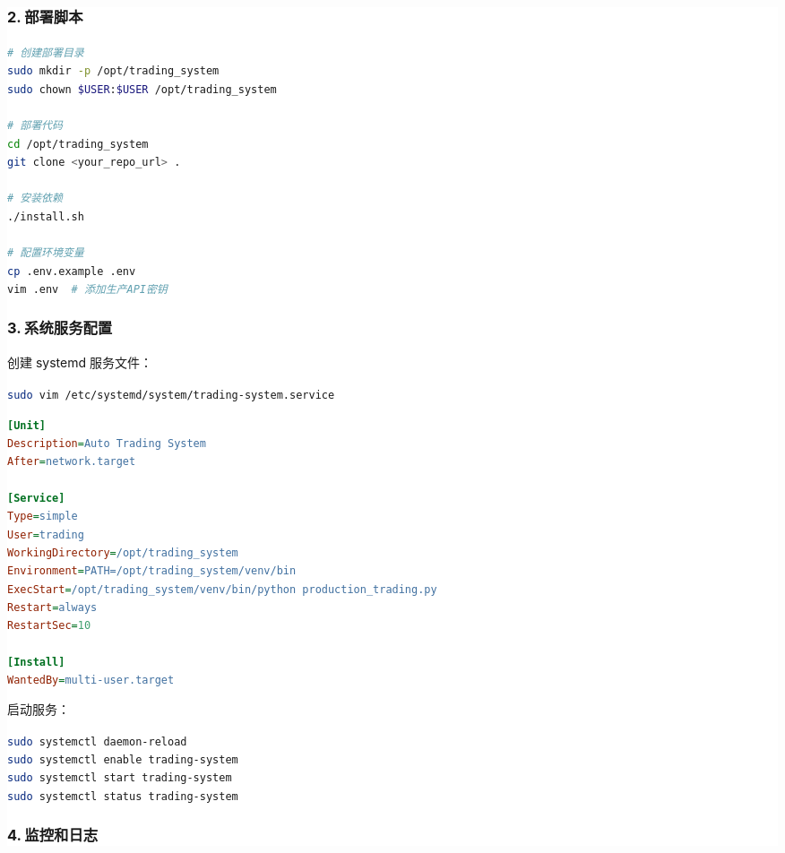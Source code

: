 ### 2. 部署脚本

```bash
# 创建部署目录
sudo mkdir -p /opt/trading_system
sudo chown $USER:$USER /opt/trading_system

# 部署代码
cd /opt/trading_system
git clone <your_repo_url> .

# 安装依赖
./install.sh

# 配置环境变量
cp .env.example .env
vim .env  # 添加生产API密钥
```

### 3. 系统服务配置

创建 systemd 服务文件：

```bash
sudo vim /etc/systemd/system/trading-system.service
```

```ini
[Unit]
Description=Auto Trading System
After=network.target

[Service]
Type=simple
User=trading
WorkingDirectory=/opt/trading_system
Environment=PATH=/opt/trading_system/venv/bin
ExecStart=/opt/trading_system/venv/bin/python production_trading.py
Restart=always
RestartSec=10

[Install]
WantedBy=multi-user.target
```

启动服务：

```bash
sudo systemctl daemon-reload
sudo systemctl enable trading-system
sudo systemctl start trading-system
sudo systemctl status trading-system
```

### 4. 监控和日志
